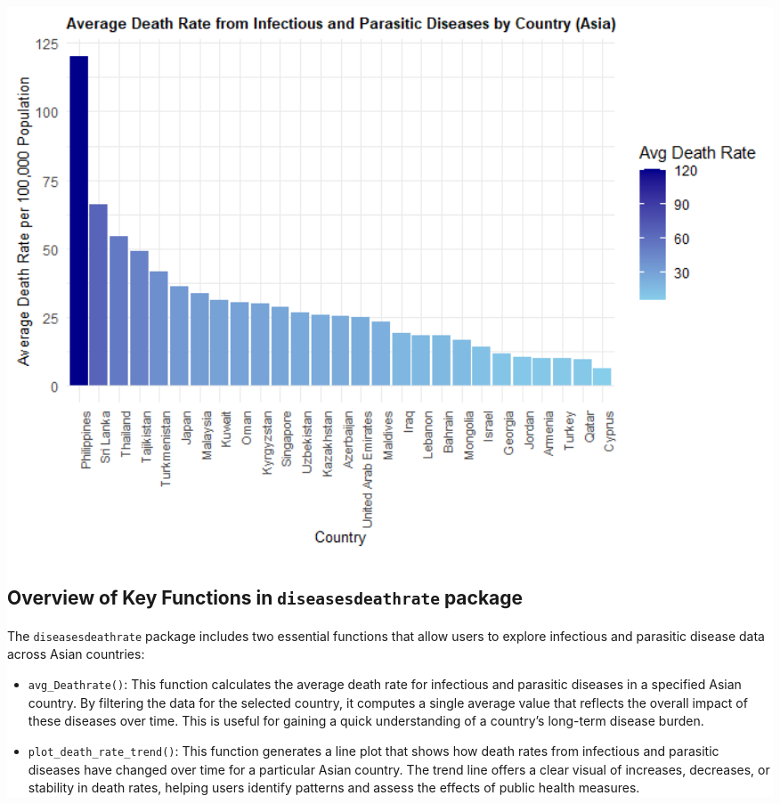 <img src="man/figures/README-example-1.png" width="100%" />

## Overview of Key Functions in `diseasesdeathrate` package

The `diseasesdeathrate` package includes two essential functions that
allow users to explore infectious and parasitic disease data across
Asian countries:

- `avg_Deathrate()`: This function calculates the average death rate for
  infectious and parasitic diseases in a specified Asian country. By
  filtering the data for the selected country, it computes a single
  average value that reflects the overall impact of these diseases over
  time. This is useful for gaining a quick understanding of a country’s
  long-term disease burden.

- `plot_death_rate_trend()`: This function generates a line plot that
  shows how death rates from infectious and parasitic diseases have
  changed over time for a particular Asian country. The trend line
  offers a clear visual of increases, decreases, or stability in death
  rates, helping users identify patterns and assess the effects of
  public health measures.
